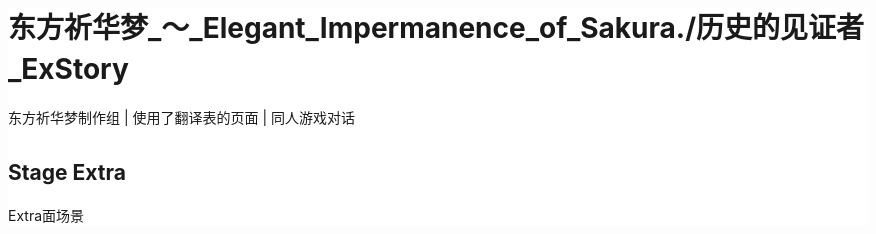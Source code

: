 # 东方祈华梦_～_Elegant_Impermanence_of_Sakura./历史的见证者_ExStory



东方祈华梦制作组 | 使用了翻译表的页面 | 同人游戏对话


## Stage Extra
[](./文件-东方祈华梦stExtra.jpg.md)  [](./文件-东方祈华梦stExtra.jpg.md)Extra面场景
